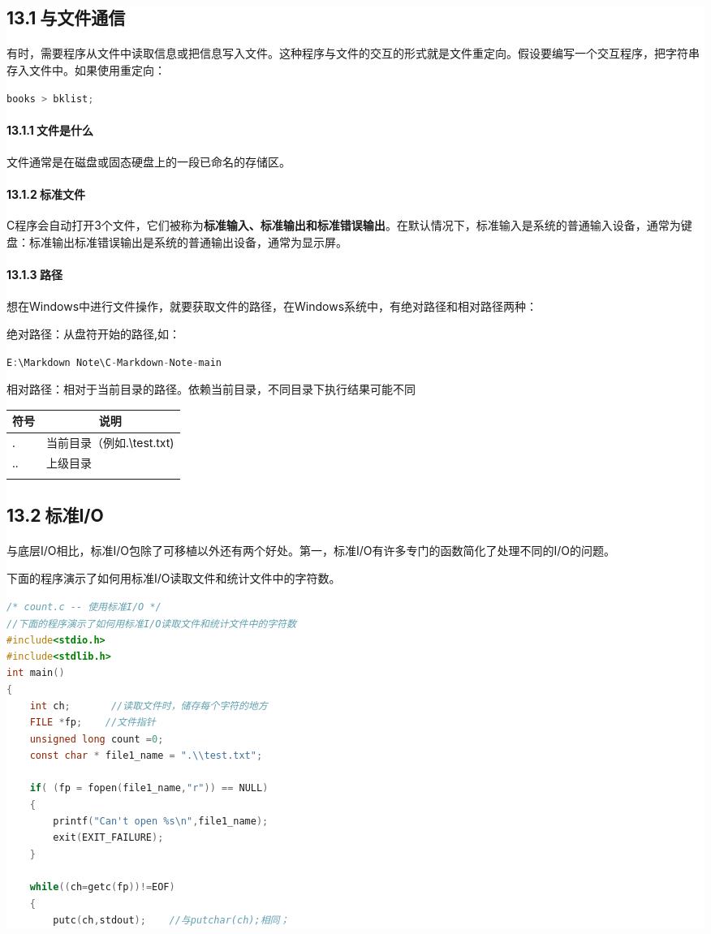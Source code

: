 ## 13.1 与文件通信

有时，需要程序从文件中读取信息或把信息写入文件。这种程序与文件的交互的形式就是文件重定向。假设要编写一个交互程序，把字符串存入文件中。如果使用重定向：

```c
books > bklist;
```



#### 13.1.1 文件是什么

文件通常是在磁盘或固态硬盘上的一段已命名的存储区。



#### 13.1.2 标准文件

C程序会自动打开3个文件，它们被称为**标准输入、标准输出和标准错误输出**。在默认情况下，标准输入是系统的普通输入设备，通常为键盘：标准输出标准错误输出是系统的普通输出设备，通常为显示屏。



#### 13.1.3 路径

想在Windows中进行文件操作，就要获取文件的路径，在Windows系统中，有绝对路径和相对路径两种：

绝对路径：从盘符开始的路径,如：

```c
E:\Markdown Note\C-Markdown-Note-main
```

相对路径：相对于当前目录的路径。依赖当前目录，不同目录下执行结果可能不同

| 符号 | 说明                      |
| ---- | ------------------------- |
| .    | 当前目录（例如.\test.txt) |
| ..   | 上级目录                  |
|      |                           |





## 13.2 标准I/O

与底层I/O相比，标准I/O包除了可移植以外还有两个好处。第一，标准I/O有许多专门的函数简化了处理不同的I/O的问题。

下面的程序演示了如何用标准I/O读取文件和统计文件中的字符数。

```c
/* count.c -- 使用标准I/O */
//下面的程序演示了如何用标准I/O读取文件和统计文件中的字符数
#include<stdio.h>
#include<stdlib.h>
int main()
{
	int ch;       //读取文件时，储存每个字符的地方
	FILE *fp;    //文件指针
	unsigned long count =0;
	const char * file1_name = ".\\test.txt";
	
	if( (fp = fopen(file1_name,"r")) == NULL)
	{
		printf("Can't open %s\n",file1_name);
		exit(EXIT_FAILURE);
	}
	
	while((ch=getc(fp))!=EOF)
	{
		putc(ch,stdout);    //与putchar(ch);相同；
```